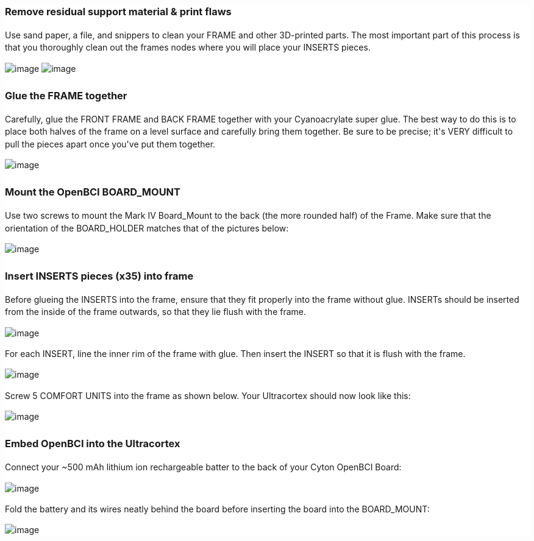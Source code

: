 ### Remove residual support material & print flaws

Use sand paper, a file, and snippers to clean your FRAME and other 3D-printed parts. The most important part of this process is that you thoroughly clean out the frames nodes where you will place your INSERTS pieces.

![image](../../assets/HeadwareImages/Assembly_Clean2.JPG)
![image](../../assets/HeadwareImages/Assembly_Clean4.JPG)

### Glue the FRAME together

Carefully, glue the FRONT FRAME and BACK FRAME together with your Cyanoacrylate super glue. The best way to do this is to place both halves of the frame on a level surface and carefully bring them together. Be sure to be precise; it's VERY difficult to pull the pieces apart once you've put them together.

![image](../../assets/HeadwareImages/Assembly_Glue.JPG)

### Mount the OpenBCI BOARD_MOUNT

Use two screws to mount the Mark IV Board_Mount to the back (the more rounded half) of the Frame. Make sure that the orientation of the BOARD_HOLDER matches that of the pictures below:

![image](../../assets/HeadwareImages/Assembly_Board_Mount.JPG)

### Insert INSERTS pieces (x35) into frame

Before glueing the INSERTS into the frame, ensure that they fit properly into the frame without glue. INSERTs should be inserted from the inside of the frame outwards, so that they lie flush with the frame.

![image](../../assets/HeadwareImages/Assembly_Insert.JPG)

For each INSERT, line the inner rim of the frame with glue. Then insert the INSERT so that it is flush with the frame.

![image](../../assets/HeadwareImages/Assembly_Insert2.JPG)

Screw 5 COMFORT UNITS into the frame as shown below. Your Ultracortex should now look like this:

![image](../../assets/HeadwareImages/Assembly_Comfort.JPG)

### Embed OpenBCI into the Ultracortex

Connect your ~500 mAh lithium ion rechargeable batter to the back of your Cyton OpenBCI Board:

![image](../../assets/HeadwareImages/ucm4_2022/cyton-2022-9-2.jpg)

Fold the battery and its wires neatly behind the board before inserting the board into the BOARD_MOUNT:

![image](../../assets/HeadwareImages/ucm4_2022/frame-with-cyton-1.jpg)
